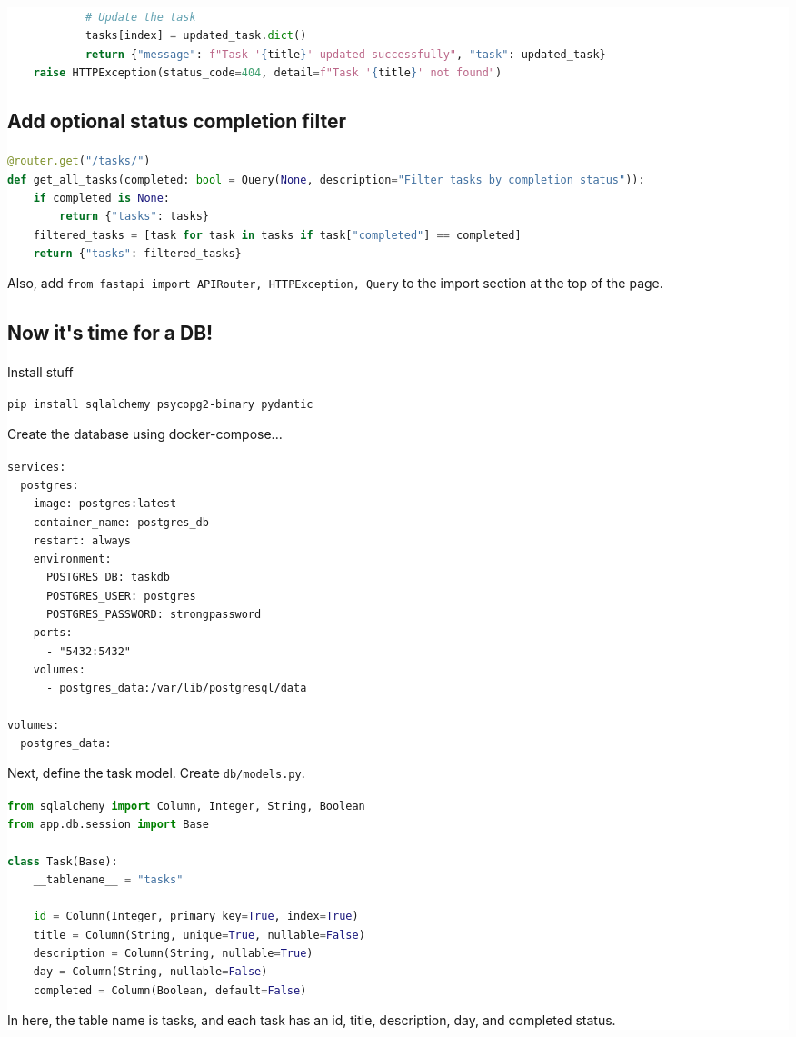```python
            # Update the task
            tasks[index] = updated_task.dict()
            return {"message": f"Task '{title}' updated successfully", "task": updated_task}
    raise HTTPException(status_code=404, detail=f"Task '{title}' not found")
```

## Add optional status completion filter

```python
@router.get("/tasks/")
def get_all_tasks(completed: bool = Query(None, description="Filter tasks by completion status")):
    if completed is None:
        return {"tasks": tasks}
    filtered_tasks = [task for task in tasks if task["completed"] == completed]
    return {"tasks": filtered_tasks}
```

Also, add `from fastapi import APIRouter, HTTPException, Query` to the import section at the top of the page.

## Now it's time for a DB!

Install stuff

`pip install sqlalchemy psycopg2-binary pydantic`

Create the database using docker-compose...

```
services:
  postgres:
    image: postgres:latest
    container_name: postgres_db
    restart: always
    environment:
      POSTGRES_DB: taskdb
      POSTGRES_USER: postgres
      POSTGRES_PASSWORD: strongpassword
    ports:
      - "5432:5432"
    volumes:
      - postgres_data:/var/lib/postgresql/data

volumes:
  postgres_data:
```
Next, define the task model. Create `db/models.py`.

```python
from sqlalchemy import Column, Integer, String, Boolean
from app.db.session import Base

class Task(Base):
    __tablename__ = "tasks"

    id = Column(Integer, primary_key=True, index=True)
    title = Column(String, unique=True, nullable=False)
    description = Column(String, nullable=True)
    day = Column(String, nullable=False)
    completed = Column(Boolean, default=False)
```
In here, the table name is tasks, and each task has an id, title, description, day, and completed status.
